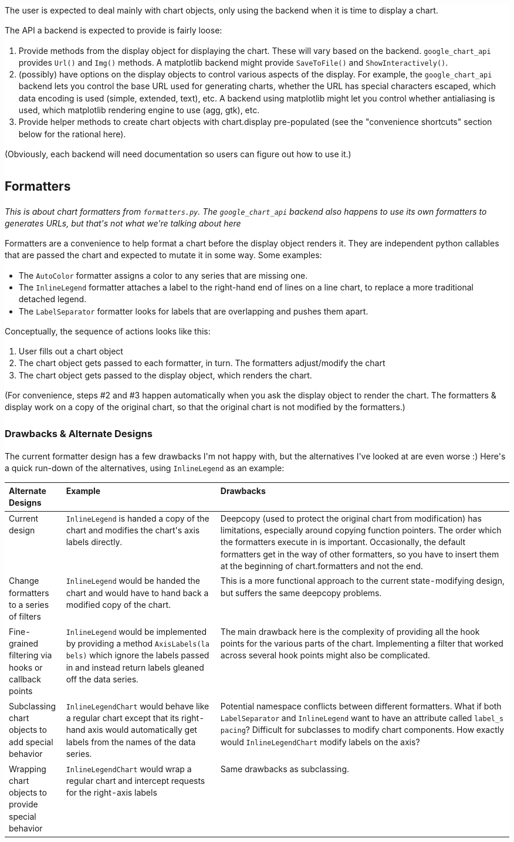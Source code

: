 The user is expected to deal mainly with chart objects, only using the backend when it is time to display a chart.

The API a backend is expected to provide is fairly loose:

  1. Provide methods from the display object for displaying the chart. These will vary based on the backend. `google_chart_api` provides `Url()` and `Img()` methods. A matplotlib backend might provide `SaveToFile()` and `ShowInteractively()`.
  1. (possibly) have options on the display objects to control various aspects of the display. For example, the `google_chart_api` backend lets you control the base URL used for generating charts, whether the URL has special characters escaped, which data encoding is used (simple, extended, text), etc. A backend using matplotlib might let you control whether antialiasing is used, which matplotlib rendering engine to use (agg, gtk), etc.
  1. Provide helper methods to create chart objects with chart.display pre-populated (see the "convenience shortcuts" section below for the rational here).

(Obviously, each backend will need documentation so users can figure out how to use it.)


## Formatters ##
_This is about chart formatters from `formatters.py`.  The `google_chart_api` backend also happens to use its own formatters to generates URLs, but that's not what we're talking about here_

Formatters are a convenience to help format a chart before the display object renders it. They are independent python callables that are passed the chart and expected to mutate it in some way.  Some examples:
  * The `AutoColor` formatter assigns a color to any series that are missing one.
  * The `InlineLegend` formatter attaches a label to the right-hand end of lines on a line chart, to replace a more traditional detached legend.
  * The `LabelSeparator` formatter looks for labels that are overlapping and pushes them apart.

Conceptually, the sequence of actions looks like this:
  1. User fills out a chart object
  1. The chart object gets passed to each formatter, in turn.  The formatters adjust/modify the chart
  1. The chart object gets passed to the display object, which renders the chart.

(For convenience, steps #2 and #3 happen automatically when you ask the display object to render the chart.  The formatters & display work on a copy of the original chart, so that the original chart is not modified by the formatters.)

### Drawbacks & Alternate Designs ###
The current formatter design has a few drawbacks I'm not happy with, but the alternatives I've looked at are even worse :)  Here's a quick run-down of the alternatives, using `InlineLegend` as an example:

| **Alternate Designs** | **Example** | **Drawbacks** |
|:----------------------|:------------|:--------------|
| Current design | `InlineLegend` is handed a copy of the chart and modifies the chart's axis labels directly. | Deepcopy (used to protect the original chart from modification) has limitations, especially around copying function pointers.  The order which the formatters execute in is important.  Occasionally, the default formatters get in the way of other formatters, so you have to insert them at the beginning of chart.formatters and not the end. |
| Change formatters to a series of filters | `InlineLegend` would be handed the chart and would have to hand back a modified copy of the chart. | This is a more functional approach to the current state-modifying design, but suffers the same deepcopy problems. |
| Fine-grained filtering via hooks or callback points | `InlineLegend` would be implemented by providing a method `AxisLabels(labels)` which ignore the labels passed in and instead return labels gleaned off the data series. | The main drawback here is the complexity of providing all the hook points for the various parts of the chart.  Implementing a filter that worked across several hook points might also be complicated. |
| Subclassing chart objects to add special behavior | `InlineLegendChart` would behave like a regular chart except that its right-hand axis would automatically get labels from the names of the data series. | Potential namespace conflicts between different formatters.  What if both `LabelSeparator` and `InlineLegend` want to have an attribute called `label_spacing`?  Difficult for subclasses to modify chart components.  How exactly would `InlineLegendChart` modify labels on the axis? |
| Wrapping chart objects to provide special behavior | `InlineLegendChart` would wrap a regular chart and intercept requests for the right-axis labels | Same drawbacks as subclassing. |
